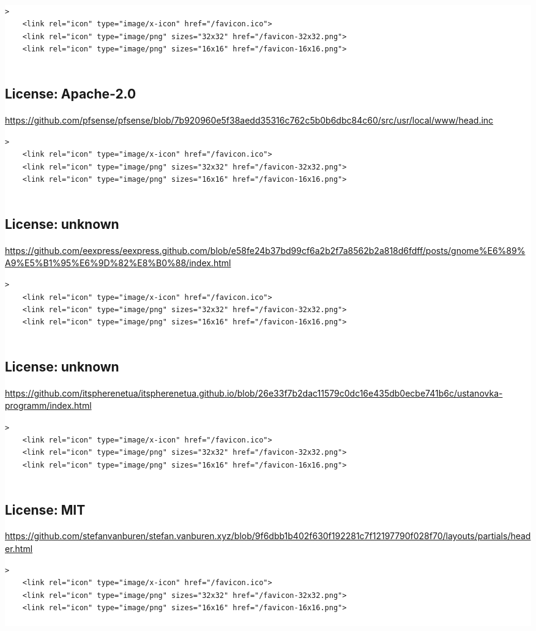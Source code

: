 ```
>
    <link rel="icon" type="image/x-icon" href="/favicon.ico">
    <link rel="icon" type="image/png" sizes="32x32" href="/favicon-32x32.png">
    <link rel="icon" type="image/png" sizes="16x16" href="/favicon-16x16.png">
    
```


## License: Apache-2.0
https://github.com/pfsense/pfsense/blob/7b920960e5f38aedd35316c762c5b0b6dbc84c60/src/usr/local/www/head.inc

```
>
    <link rel="icon" type="image/x-icon" href="/favicon.ico">
    <link rel="icon" type="image/png" sizes="32x32" href="/favicon-32x32.png">
    <link rel="icon" type="image/png" sizes="16x16" href="/favicon-16x16.png">
    
```


## License: unknown
https://github.com/eexpress/eexpress.github.com/blob/e58fe24b37bd99cf6a2b2f7a8562b2a818d6fdff/posts/gnome%E6%89%A9%E5%B1%95%E6%9D%82%E8%B0%88/index.html

```
>
    <link rel="icon" type="image/x-icon" href="/favicon.ico">
    <link rel="icon" type="image/png" sizes="32x32" href="/favicon-32x32.png">
    <link rel="icon" type="image/png" sizes="16x16" href="/favicon-16x16.png">
    
```


## License: unknown
https://github.com/itspherenetua/itspherenetua.github.io/blob/26e33f7b2dac11579c0dc16e435db0ecbe741b6c/ustanovka-programm/index.html

```
>
    <link rel="icon" type="image/x-icon" href="/favicon.ico">
    <link rel="icon" type="image/png" sizes="32x32" href="/favicon-32x32.png">
    <link rel="icon" type="image/png" sizes="16x16" href="/favicon-16x16.png">
    
```


## License: MIT
https://github.com/stefanvanburen/stefan.vanburen.xyz/blob/9f6dbb1b402f630f192281c7f12197790f028f70/layouts/partials/header.html

```
>
    <link rel="icon" type="image/x-icon" href="/favicon.ico">
    <link rel="icon" type="image/png" sizes="32x32" href="/favicon-32x32.png">
    <link rel="icon" type="image/png" sizes="16x16" href="/favicon-16x16.png">
    
```
